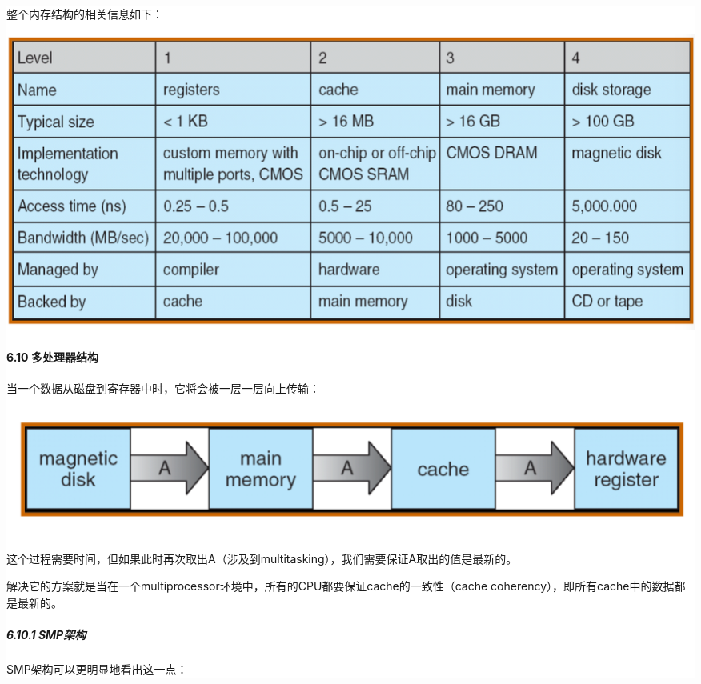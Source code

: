 整个内存结构的相关信息如下：

![1726040067366](image/class1/1726040067366.png)

#### 6.10 多处理器结构

当一个数据从磁盘到寄存器中时，它将会被一层一层向上传输：

![1726040140340](image/class1/1726040140340.png)

这个过程需要时间，但如果此时再次取出A（涉及到multitasking），我们需要保证A取出的值是最新的。

解决它的方案就是当在一个multiprocessor环境中，所有的CPU都要保证cache的一致性（cache coherency），即所有cache中的数据都是最新的。

##### 6.10.1 SMP架构

SMP架构可以更明显地看出这一点：
